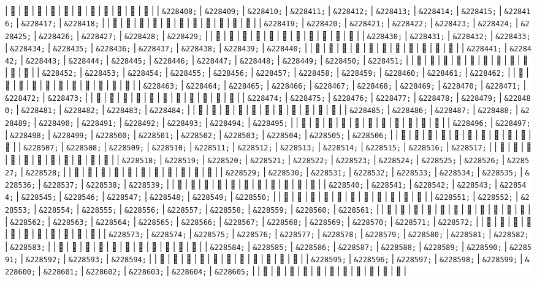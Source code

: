 | &#228408; | &#228409; | &#228410; | &#228411; | &#228412; | &#228413; | &#228414; | &#228415; | &#228416; | &#228417; | &#228418; | 
| `&228408;` | `&228409;` | `&228410;` | `&228411;` | `&228412;` | `&228413;` | `&228414;` | `&228415;` | `&228416;` | `&228417;` | `&228418;` | 
| &#228419; | &#228420; | &#228421; | &#228422; | &#228423; | &#228424; | &#228425; | &#228426; | &#228427; | &#228428; | &#228429; | 
| `&228419;` | `&228420;` | `&228421;` | `&228422;` | `&228423;` | `&228424;` | `&228425;` | `&228426;` | `&228427;` | `&228428;` | `&228429;` | 
| &#228430; | &#228431; | &#228432; | &#228433; | &#228434; | &#228435; | &#228436; | &#228437; | &#228438; | &#228439; | &#228440; | 
| `&228430;` | `&228431;` | `&228432;` | `&228433;` | `&228434;` | `&228435;` | `&228436;` | `&228437;` | `&228438;` | `&228439;` | `&228440;` | 
| &#228441; | &#228442; | &#228443; | &#228444; | &#228445; | &#228446; | &#228447; | &#228448; | &#228449; | &#228450; | &#228451; | 
| `&228441;` | `&228442;` | `&228443;` | `&228444;` | `&228445;` | `&228446;` | `&228447;` | `&228448;` | `&228449;` | `&228450;` | `&228451;` | 
| &#228452; | &#228453; | &#228454; | &#228455; | &#228456; | &#228457; | &#228458; | &#228459; | &#228460; | &#228461; | &#228462; | 
| `&228452;` | `&228453;` | `&228454;` | `&228455;` | `&228456;` | `&228457;` | `&228458;` | `&228459;` | `&228460;` | `&228461;` | `&228462;` | 
| &#228463; | &#228464; | &#228465; | &#228466; | &#228467; | &#228468; | &#228469; | &#228470; | &#228471; | &#228472; | &#228473; | 
| `&228463;` | `&228464;` | `&228465;` | `&228466;` | `&228467;` | `&228468;` | `&228469;` | `&228470;` | `&228471;` | `&228472;` | `&228473;` | 
| &#228474; | &#228475; | &#228476; | &#228477; | &#228478; | &#228479; | &#228480; | &#228481; | &#228482; | &#228483; | &#228484; | 
| `&228474;` | `&228475;` | `&228476;` | `&228477;` | `&228478;` | `&228479;` | `&228480;` | `&228481;` | `&228482;` | `&228483;` | `&228484;` | 
| &#228485; | &#228486; | &#228487; | &#228488; | &#228489; | &#228490; | &#228491; | &#228492; | &#228493; | &#228494; | &#228495; | 
| `&228485;` | `&228486;` | `&228487;` | `&228488;` | `&228489;` | `&228490;` | `&228491;` | `&228492;` | `&228493;` | `&228494;` | `&228495;` | 
| &#228496; | &#228497; | &#228498; | &#228499; | &#228500; | &#228501; | &#228502; | &#228503; | &#228504; | &#228505; | &#228506; | 
| `&228496;` | `&228497;` | `&228498;` | `&228499;` | `&228500;` | `&228501;` | `&228502;` | `&228503;` | `&228504;` | `&228505;` | `&228506;` | 
| &#228507; | &#228508; | &#228509; | &#228510; | &#228511; | &#228512; | &#228513; | &#228514; | &#228515; | &#228516; | &#228517; | 
| `&228507;` | `&228508;` | `&228509;` | `&228510;` | `&228511;` | `&228512;` | `&228513;` | `&228514;` | `&228515;` | `&228516;` | `&228517;` | 
| &#228518; | &#228519; | &#228520; | &#228521; | &#228522; | &#228523; | &#228524; | &#228525; | &#228526; | &#228527; | &#228528; | 
| `&228518;` | `&228519;` | `&228520;` | `&228521;` | `&228522;` | `&228523;` | `&228524;` | `&228525;` | `&228526;` | `&228527;` | `&228528;` | 
| &#228529; | &#228530; | &#228531; | &#228532; | &#228533; | &#228534; | &#228535; | &#228536; | &#228537; | &#228538; | &#228539; | 
| `&228529;` | `&228530;` | `&228531;` | `&228532;` | `&228533;` | `&228534;` | `&228535;` | `&228536;` | `&228537;` | `&228538;` | `&228539;` | 
| &#228540; | &#228541; | &#228542; | &#228543; | &#228544; | &#228545; | &#228546; | &#228547; | &#228548; | &#228549; | &#228550; | 
| `&228540;` | `&228541;` | `&228542;` | `&228543;` | `&228544;` | `&228545;` | `&228546;` | `&228547;` | `&228548;` | `&228549;` | `&228550;` | 
| &#228551; | &#228552; | &#228553; | &#228554; | &#228555; | &#228556; | &#228557; | &#228558; | &#228559; | &#228560; | &#228561; | 
| `&228551;` | `&228552;` | `&228553;` | `&228554;` | `&228555;` | `&228556;` | `&228557;` | `&228558;` | `&228559;` | `&228560;` | `&228561;` | 
| &#228562; | &#228563; | &#228564; | &#228565; | &#228566; | &#228567; | &#228568; | &#228569; | &#228570; | &#228571; | &#228572; | 
| `&228562;` | `&228563;` | `&228564;` | `&228565;` | `&228566;` | `&228567;` | `&228568;` | `&228569;` | `&228570;` | `&228571;` | `&228572;` | 
| &#228573; | &#228574; | &#228575; | &#228576; | &#228577; | &#228578; | &#228579; | &#228580; | &#228581; | &#228582; | &#228583; | 
| `&228573;` | `&228574;` | `&228575;` | `&228576;` | `&228577;` | `&228578;` | `&228579;` | `&228580;` | `&228581;` | `&228582;` | `&228583;` | 
| &#228584; | &#228585; | &#228586; | &#228587; | &#228588; | &#228589; | &#228590; | &#228591; | &#228592; | &#228593; | &#228594; | 
| `&228584;` | `&228585;` | `&228586;` | `&228587;` | `&228588;` | `&228589;` | `&228590;` | `&228591;` | `&228592;` | `&228593;` | `&228594;` | 
| &#228595; | &#228596; | &#228597; | &#228598; | &#228599; | &#228600; | &#228601; | &#228602; | &#228603; | &#228604; | &#228605; | 
| `&228595;` | `&228596;` | `&228597;` | `&228598;` | `&228599;` | `&228600;` | `&228601;` | `&228602;` | `&228603;` | `&228604;` | `&228605;` | 
| &#228606; | &#228607; | &#228608; | &#228609; | &#228610; | &#228611; | &#228612; | &#228613; | &#228614; | &#228615; | &#228616; | 